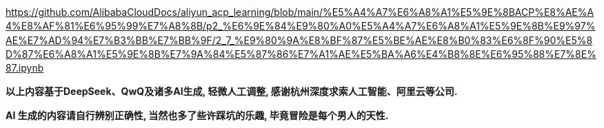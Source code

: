 https://github.com/AlibabaCloudDocs/aliyun_acp_learning/blob/main/%E5%A4%A7%E6%A8%A1%E5%9E%8BACP%E8%AE%A4%E8%AF%81%E6%95%99%E7%A8%8B/p2_%E6%9E%84%E9%80%A0%E5%A4%A7%E6%A8%A1%E5%9E%8B%E9%97%AE%E7%AD%94%E7%B3%BB%E7%BB%9F/2_7_%E9%80%9A%E8%BF%87%E5%BE%AE%E8%B0%83%E6%8F%90%E5%8D%87%E6%A8%A1%E5%9E%8B%E7%9A%84%E5%87%86%E7%A1%AE%E5%BA%A6%E4%B8%8E%E6%95%88%E7%8E%87.ipynb    
    
    
    
<b> 以上内容基于DeepSeek、QwQ及诸多AI生成, 轻微人工调整, 感谢杭州深度求索人工智能、阿里云等公司. </b>    
    
<b> AI 生成的内容请自行辨别正确性, 当然也多了些许踩坑的乐趣, 毕竟冒险是每个男人的天性.  </b>    
    
